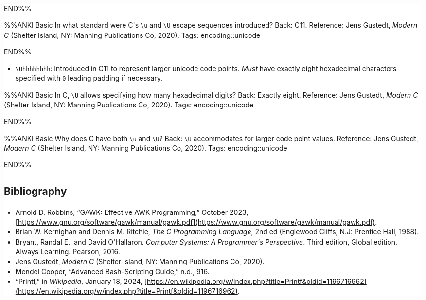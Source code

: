 END%%

%%ANKI
Basic
In what standard were C's `\u` and `\U` escape sequences introduced?
Back: C11.
Reference: Jens Gustedt, _Modern C_ (Shelter Island, NY: Manning Publications Co, 2020).
Tags: encoding::unicode

END%%

* `\Uhhhhhhhh`: Introduced in C11 to represent larger unicode code points. *Must* have exactly eight hexadecimal characters specified with `0` leading padding if necessary.

%%ANKI
Basic
In C, `\U` allows specifying how many hexadecimal digits?
Back: Exactly eight.
Reference: Jens Gustedt, _Modern C_ (Shelter Island, NY: Manning Publications Co, 2020).
Tags: encoding::unicode

END%%

%%ANKI
Basic
Why does C have both `\u` and `\U`?
Back: `\U` accommodates for larger code point values.
Reference: Jens Gustedt, _Modern C_ (Shelter Island, NY: Manning Publications Co, 2020).
Tags: encoding::unicode

END%%

## Bibliography

* Arnold D. Robbins, “GAWK: Effective AWK Programming,” October 2023, [https://www.gnu.org/software/gawk/manual/gawk.pdf](https://www.gnu.org/software/gawk/manual/gawk.pdf).
* Brian W. Kernighan and Dennis M. Ritchie, *The C Programming Language*, 2nd ed (Englewood Cliffs, N.J: Prentice Hall, 1988).
* Bryant, Randal E., and David O'Hallaron. *Computer Systems: A Programmer's Perspective*. Third edition, Global edition. Always Learning. Pearson, 2016.
* Jens Gustedt, _Modern C_ (Shelter Island, NY: Manning Publications Co, 2020).
* Mendel Cooper, “Advanced Bash-Scripting Guide,” n.d., 916.
* “Printf,” in *Wikipedia*, January 18, 2024, [https://en.wikipedia.org/w/index.php?title=Printf&oldid=1196716962](https://en.wikipedia.org/w/index.php?title=Printf&oldid=1196716962).
